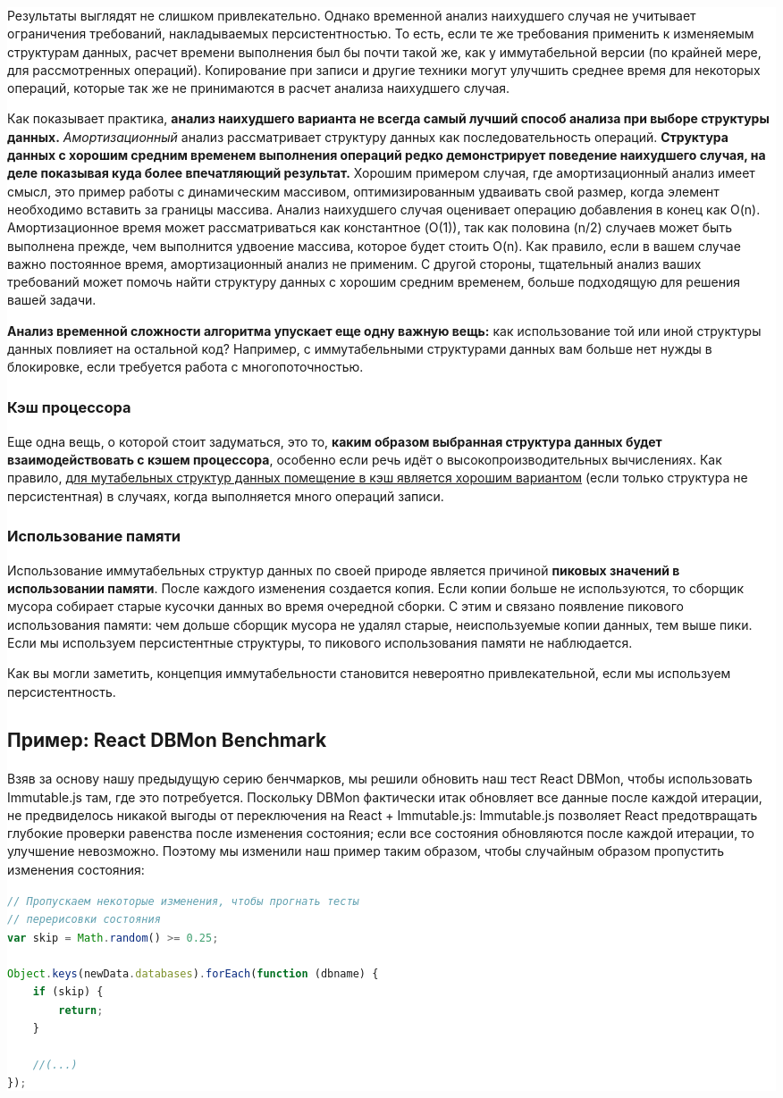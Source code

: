 Результаты выглядят не слишком привлекательно. Однако временной анализ наихудшего случая не учитывает ограничения требований, накладываемых персистентностью. То есть, если те же требования применить к изменяемым структурам данных, расчет времени выполнения был бы почти такой же, как у иммутабельной версии (по крайней мере, для рассмотренных операций). Копирование при записи и другие техники могут улучшить среднее время для некоторых операций, которые так же не принимаются в расчет анализа наихудшего случая.

Как показывает практика, **анализ наихудшего варианта не всегда самый лучший способ анализа при выборе структуры данных.** *Амортизационный* анализ рассматривает структуру данных как последовательность операций. **Структура данных с хорошим средним временем выполнения операций редко демонстрирует поведение наихудшего случая, на деле показывая куда более впечатляющий результат.** Хорошим примером случая, где амортизационный анализ имеет смысл, это пример работы с динамическим массивом, оптимизированным удваивать свой размер, когда элемент необходимо вставить за границы массива. Анализ наихудшего случая оценивает операцию добавления в конец как O(n). Амортизационное время может рассматриваться как константное (O(1)), так как половина (n/2) случаев может быть выполнена прежде, чем выполнится удвоение массива, которое будет стоить O(n). Как правило, если в вашем случае важно постоянное время, амортизационный анализ не применим. С другой стороны, тщательный анализ ваших требований может помочь найти структуру данных с хорошим средним временем, больше подходящую для решения вашей задачи.

**Анализ временной сложности алгоритма упускает еще одну важную вещь:** как использование той или иной структуры данных повлияет на остальной код? Например, с иммутабельными структурами данных вам больше нет нужды в блокировке, если требуется работа с многопоточностью.

### Кэш процессора

Еще одна вещь, о которой стоит задуматься, это то, **каким образом выбранная структура данных будет взаимодействовать с кэшем процессора**, особенно если речь идёт о высокопроизводительных вычислениях. Как правило, [для мутабельных структур данных помещение в кэш является хорошим вариантом](http://concurrencyfreaks.blogspot.ru/2013/10/immutable-data-structures-are-not-as.html) (если только структура не персистентная) в случаях, когда выполняется много операций записи.

### Использование памяти

Использование иммутабельных структур данных по своей природе является причиной **пиковых значений в использовании памяти**. После каждого изменения создается копия. Если копии больше не используются, то сборщик мусора собирает старые кусочки данных во время очередной сборки. С этим и связано появление пикового использования памяти: чем дольше сборщик мусора не удалял старые, неиспользуемые копии данных, тем выше пики. Если мы используем персистентные структуры, то пикового использования памяти не наблюдается.

Как вы могли заметить, концепция иммутабельности становится невероятно привлекательной, если мы используем персистентность.

## Пример: React DBMon Benchmark

Взяв за основу нашу предыдущую серию бенчмарков, мы решили обновить наш тест React DBMon, чтобы использовать Immutable.js там, где это потребуется. Поскольку DBMon фактически итак обновляет все данные после каждой итерации, не предвиделось никакой выгоды от переключения на React + Immutable.js: Immutable.js позволяет React предотвращать глубокие проверки равенства после изменения состояния; если все состояния обновляются после каждой итерации, то улучшение невозможно. Поэтому мы изменили наш пример таким образом, чтобы случайным образом пропустить изменения состояния:

```javascript
// Пропускаем некоторые изменения, чтобы прогнать тесты
// перерисовки состояния
var skip = Math.random() >= 0.25;

Object.keys(newData.databases).forEach(function (dbname) {
    if (skip) {
        return;
    }

    //(...)
});
```
